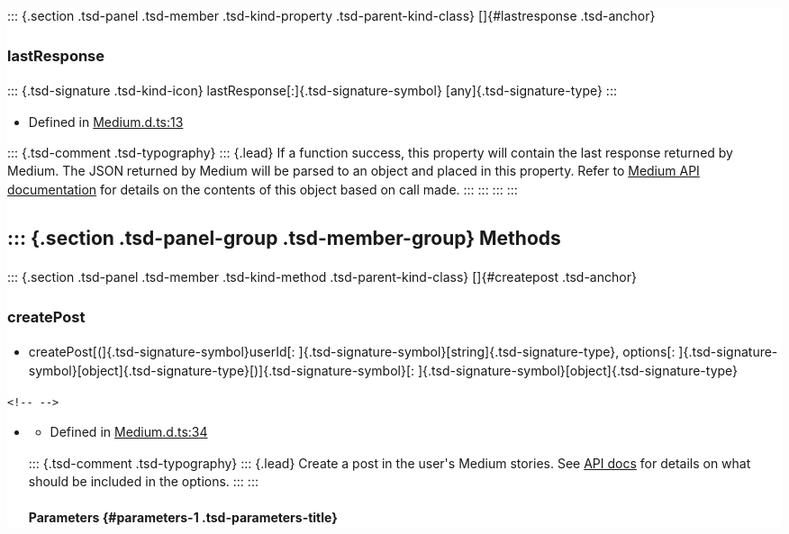 ::: {.section .tsd-panel .tsd-member .tsd-kind-property .tsd-parent-kind-class}
[]{#lastresponse .tsd-anchor}

### lastResponse

::: {.tsd-signature .tsd-kind-icon}
lastResponse[:]{.tsd-signature-symbol} [any]{.tsd-signature-type}
:::

-   Defined in
    [Medium.d.ts:13](https://github.com/agiletortoise/drafts-script-reference/blob/bb281e8/src/Medium.d.ts#L13)

::: {.tsd-comment .tsd-typography}
::: {.lead}
If a function success, this property will contain the last response
returned by Medium. The JSON returned by Medium will be parsed to an
object and placed in this property. Refer to [Medium API
documentation](https://github.com/Medium/medium-api-docs) for details on
the contents of this object based on call made.
:::
:::
:::
:::

::: {.section .tsd-panel-group .tsd-member-group}
Methods
-------

::: {.section .tsd-panel .tsd-member .tsd-kind-method .tsd-parent-kind-class}
[]{#createpost .tsd-anchor}

### createPost

-   createPost[(]{.tsd-signature-symbol}userId[:
    ]{.tsd-signature-symbol}[string]{.tsd-signature-type}, options[:
    ]{.tsd-signature-symbol}[object]{.tsd-signature-type}[)]{.tsd-signature-symbol}[:
    ]{.tsd-signature-symbol}[object]{.tsd-signature-type}

```{=html}
<!-- -->
```
-   -   Defined in
        [Medium.d.ts:34](https://github.com/agiletortoise/drafts-script-reference/blob/bb281e8/src/Medium.d.ts#L34)

    ::: {.tsd-comment .tsd-typography}
    ::: {.lead}
    Create a post in the user\'s Medium stories. See [API
    docs](https://github.com/Medium/medium-api-docs) for details on what
    should be included in the options.
    :::
    :::

    #### Parameters {#parameters-1 .tsd-parameters-title}
